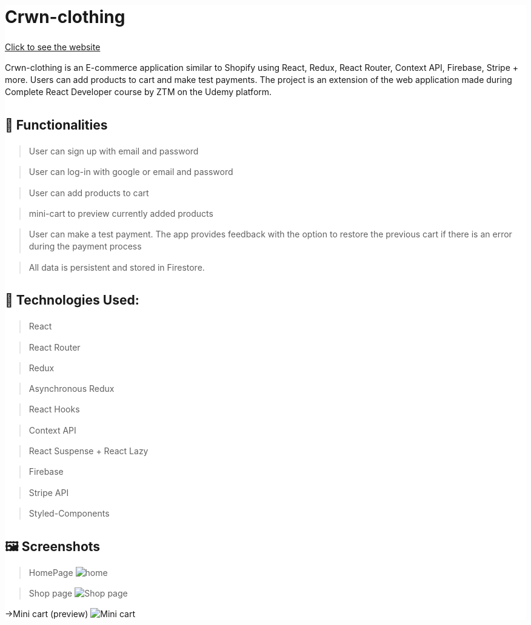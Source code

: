 # Crwn-clothing
[Click to see the website](https://master--chipper-cassata-41e430.netlify.app/)

Crwn-clothing is an E-commerce application similar to Shopify using React, Redux,
React Router, Context API, Firebase, Stripe + more. Users can add products to cart
and make test payments. 
The project is an extension of the web application made during Complete React Developer course  by ZTM on the Udemy platform.


## 🚀 Functionalities

>User can sign up with email and password

>User can log-in with google or email and password

>User can add products to cart

>mini-cart to preview currently added products

>User can make a test payment. The app provides feedback with the option to restore the previous cart if there is an error during the payment process

>All data is persistent and stored in Firestore.

## 🚀 Technologies Used:

>React

>React Router

>Redux

>Asynchronous Redux

>React Hooks

>Context API

>React Suspense + React Lazy

>Firebase

>Stripe API

>Styled-Components


## 🖼️ Screenshots
>HomePage
![home](https://res.cloudinary.com/ddlzbo6ut/image/upload/v1684587663/github%20screenshots/crwn-clothing/crwn_1_geeczd.png)

>Shop page
![Shop page](https://res.cloudinary.com/ddlzbo6ut/image/upload/v1684587660/github%20screenshots/crwn-clothing/crwn2_bg4sah.png)

->Mini cart (preview)
![Mini cart ](https://res.cloudinary.com/ddlzbo6ut/image/upload/v1684587668/github%20screenshots/crwn-clothing/crwn3_bsfspq.png)
